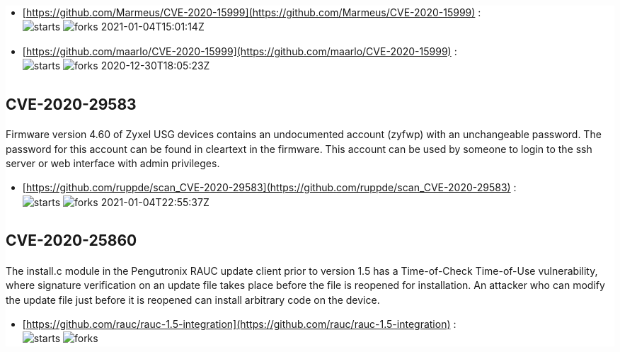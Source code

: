 - [https://github.com/Marmeus/CVE-2020-15999](https://github.com/Marmeus/CVE-2020-15999) :  
![starts](https://img.shields.io/github/stars/Marmeus/CVE-2020-15999.svg) 
![forks](https://img.shields.io/github/forks/Marmeus/CVE-2020-15999.svg) 
2021-01-04T15:01:14Z

- [https://github.com/maarlo/CVE-2020-15999](https://github.com/maarlo/CVE-2020-15999) :  
![starts](https://img.shields.io/github/stars/maarlo/CVE-2020-15999.svg) 
![forks](https://img.shields.io/github/forks/maarlo/CVE-2020-15999.svg) 
2020-12-30T18:05:23Z

## CVE-2020-29583
 Firmware version 4.60 of Zyxel USG devices contains an undocumented account (zyfwp) with an unchangeable password. The password for this account can be found in cleartext in the firmware. This account can be used by someone to login to the ssh server or web interface with admin privileges.

- [https://github.com/ruppde/scan_CVE-2020-29583](https://github.com/ruppde/scan_CVE-2020-29583) :  
![starts](https://img.shields.io/github/stars/ruppde/scan_CVE-2020-29583.svg) 
![forks](https://img.shields.io/github/forks/ruppde/scan_CVE-2020-29583.svg) 
2021-01-04T22:55:37Z

## CVE-2020-25860
 The install.c module in the Pengutronix RAUC update client prior to version 1.5 has a Time-of-Check Time-of-Use vulnerability, where signature verification on an update file takes place before the file is reopened for installation. An attacker who can modify the update file just before it is reopened can install arbitrary code on the device.

- [https://github.com/rauc/rauc-1.5-integration](https://github.com/rauc/rauc-1.5-integration) :  
![starts](https://img.shields.io/github/stars/rauc/rauc-1.5-integration.svg) 
![forks](https://img.shields.io/github/forks/rauc/rauc-1.5-integration.svg) 

